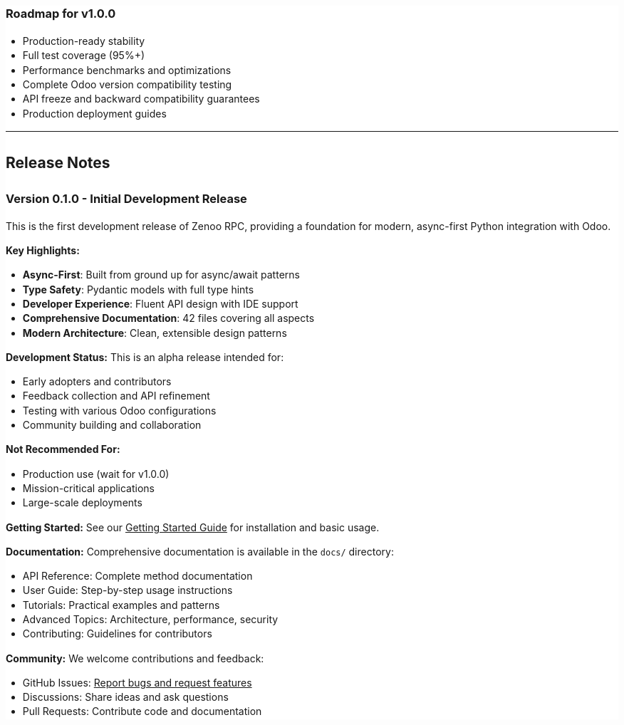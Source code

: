### Roadmap for v1.0.0
- Production-ready stability
- Full test coverage (95%+)
- Performance benchmarks and optimizations
- Complete Odoo version compatibility testing
- API freeze and backward compatibility guarantees
- Production deployment guides

---

## Release Notes

### Version 0.1.0 - Initial Development Release

This is the first development release of Zenoo RPC, providing a foundation for modern, async-first Python integration with Odoo.

**Key Highlights:**
- **Async-First**: Built from ground up for async/await patterns
- **Type Safety**: Pydantic models with full type hints
- **Developer Experience**: Fluent API design with IDE support
- **Comprehensive Documentation**: 42 files covering all aspects
- **Modern Architecture**: Clean, extensible design patterns

**Development Status:**
This is an alpha release intended for:
- Early adopters and contributors
- Feedback collection and API refinement
- Testing with various Odoo configurations
- Community building and collaboration

**Not Recommended For:**
- Production use (wait for v1.0.0)
- Mission-critical applications
- Large-scale deployments

**Getting Started:**
See our [Getting Started Guide](docs/getting-started/installation.md) for installation and basic usage.

**Documentation:**
Comprehensive documentation is available in the `docs/` directory:
- API Reference: Complete method documentation
- User Guide: Step-by-step usage instructions
- Tutorials: Practical examples and patterns
- Advanced Topics: Architecture, performance, security
- Contributing: Guidelines for contributors

**Community:**
We welcome contributions and feedback:
- GitHub Issues: [Report bugs and request features](https://github.com/tuanle96/zenoo-rpc/issues)
- Discussions: Share ideas and ask questions
- Pull Requests: Contribute code and documentation
